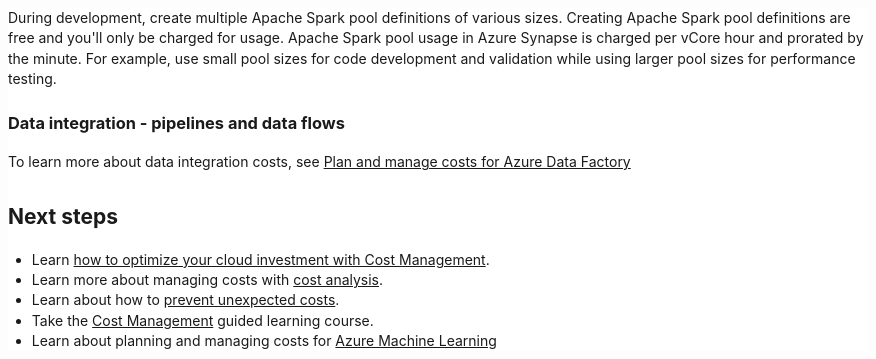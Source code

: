 During development, create multiple Apache Spark pool definitions of various sizes. Creating Apache Spark pool definitions are free and you'll only be charged for usage. Apache Spark pool usage in Azure Synapse is charged per vCore hour and prorated by the minute. For example, use small pool sizes for code development and validation while using larger pool sizes for performance testing.

### Data integration - pipelines and data flows

To learn more about data integration costs, see [Plan and manage costs for Azure Data Factory](../data-factory/plan-manage-costs.md)

## Next steps

- Learn [how to optimize your cloud investment with Cost Management](../cost-management-billing/costs/cost-mgt-best-practices.md?WT.mc_id=costmanagementcontent_docsacmhorizontal_-inproduct-learn).
- Learn more about managing costs with [cost analysis](../cost-management-billing/costs/quick-acm-cost-analysis.md?WT.mc_id=costmanagementcontent_docsacmhorizontal_-inproduct-learn).
- Learn about how to [prevent unexpected costs](../cost-management-billing/understand/analyze-unexpected-charges.md?WT.mc_id=costmanagementcontent_docsacmhorizontal_-inproduct-learn).
- Take the [Cost Management](/training/paths/control-spending-manage-bills?WT.mc_id=costmanagementcontent_docsacmhorizontal_-inproduct-learn) guided learning course.
- Learn about planning and managing costs for [Azure Machine Learning](/azure/machine-learning/concept-plan-manage-cost)
